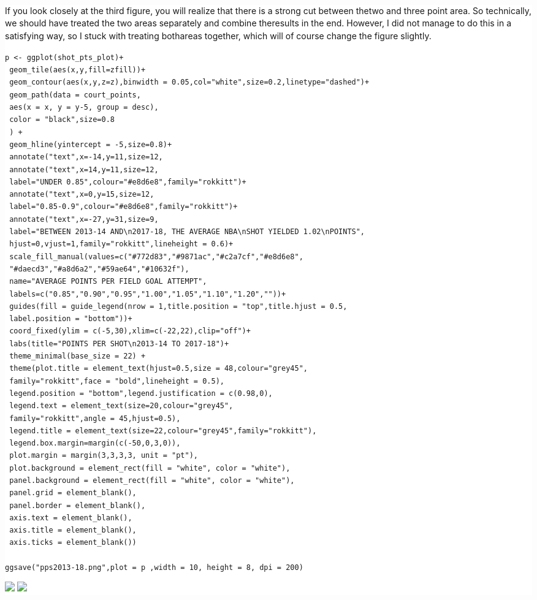If you look closely at the third figure, you will realize that there is a strong cut between thetwo and three point area. So technically, we should have treated the two areas separately and combine theresults in the end. However, I did not manage to do this in a satisfying way, so I stuck with treating bothareas together, which will of course change the figure slightly.

```
p <- ggplot(shot_pts_plot)+
 geom_tile(aes(x,y,fill=zfill))+
 geom_contour(aes(x,y,z=z),binwidth = 0.05,col="white",size=0.2,linetype="dashed")+
 geom_path(data = court_points,
 aes(x = x, y = y-5, group = desc),
 color = "black",size=0.8
 ) +
 geom_hline(yintercept = -5,size=0.8)+
 annotate("text",x=-14,y=11,size=12,
 annotate("text",x=14,y=11,size=12,
 label="UNDER 0.85",colour="#e8d6e8",family="rokkitt")+
 annotate("text",x=0,y=15,size=12,
 label="0.85-0.9",colour="#e8d6e8",family="rokkitt")+
 annotate("text",x=-27,y=31,size=9,
 label="BETWEEN 2013-14 AND\n2017-18, THE AVERAGE NBA\nSHOT YIELDED 1.02\nPOINTS",
 hjust=0,vjust=1,family="rokkitt",lineheight = 0.6)+
 scale_fill_manual(values=c("#772d83","#9871ac","#c2a7cf","#e8d6e8",
 "#daecd3","#a8d6a2","#59ae64","#10632f"),
 name="AVERAGE POINTS PER FIELD GOAL ATTEMPT",
 labels=c("0.85","0.90","0.95","1.00","1.05","1.10","1.20",""))+
 guides(fill = guide_legend(nrow = 1,title.position = "top",title.hjust = 0.5,
 label.position = "bottom"))+
 coord_fixed(ylim = c(-5,30),xlim=c(-22,22),clip="off")+
 labs(title="POINTS PER SHOT\n2013-14 TO 2017-18")+
 theme_minimal(base_size = 22) +
 theme(plot.title = element_text(hjust=0.5,size = 48,colour="grey45",
 family="rokkitt",face = "bold",lineheight = 0.5),
 legend.position = "bottom",legend.justification = c(0.98,0),
 legend.text = element_text(size=20,colour="grey45",
 family="rokkitt",angle = 45,hjust=0.5),
 legend.title = element_text(size=22,colour="grey45",family="rokkitt"),
 legend.box.margin=margin(c(-50,0,3,0)),
 plot.margin = margin(3,3,3,3, unit = "pt"),
 plot.background = element_rect(fill = "white", color = "white"),
 panel.background = element_rect(fill = "white", color = "white"),
 panel.grid = element_blank(),
 panel.border = element_blank(),
 axis.text = element_blank(),
 axis.title = element_blank(),
 axis.ticks = element_blank())

ggsave("pps2013-18.png",plot = p ,width = 10, height = 8, dpi = 200)
```

![](https://i0.wp.com/blog.schochastics.net/img/pps2013-18.png?w=456&is-pending-load=1)
![](https://i0.wp.com/blog.schochastics.net/img/pps2013-18.png?w=456)

